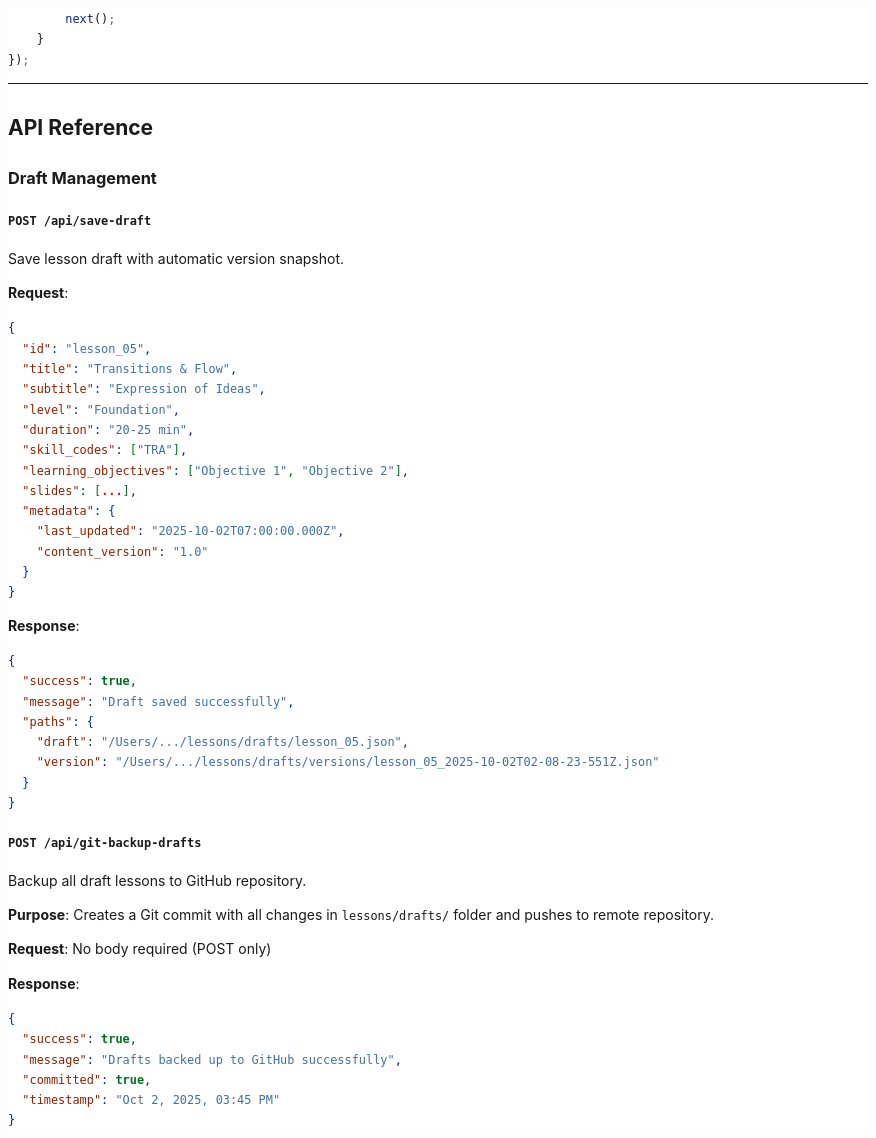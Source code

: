 ```javascript
        next();
    }
});
```

---

## API Reference

### Draft Management

#### `POST /api/save-draft`
Save lesson draft with automatic version snapshot.

**Request**:
```json
{
  "id": "lesson_05",
  "title": "Transitions & Flow",
  "subtitle": "Expression of Ideas",
  "level": "Foundation",
  "duration": "20-25 min",
  "skill_codes": ["TRA"],
  "learning_objectives": ["Objective 1", "Objective 2"],
  "slides": [...],
  "metadata": {
    "last_updated": "2025-10-02T07:00:00.000Z",
    "content_version": "1.0"
  }
}
```

**Response**:
```json
{
  "success": true,
  "message": "Draft saved successfully",
  "paths": {
    "draft": "/Users/.../lessons/drafts/lesson_05.json",
    "version": "/Users/.../lessons/drafts/versions/lesson_05_2025-10-02T02-08-23-551Z.json"
  }
}
```

#### `POST /api/git-backup-drafts`
Backup all draft lessons to GitHub repository.

**Purpose**: Creates a Git commit with all changes in `lessons/drafts/` folder and pushes to remote repository.

**Request**: No body required (POST only)

**Response**:
```json
{
  "success": true,
  "message": "Drafts backed up to GitHub successfully",
  "committed": true,
  "timestamp": "Oct 2, 2025, 03:45 PM"
}
```
